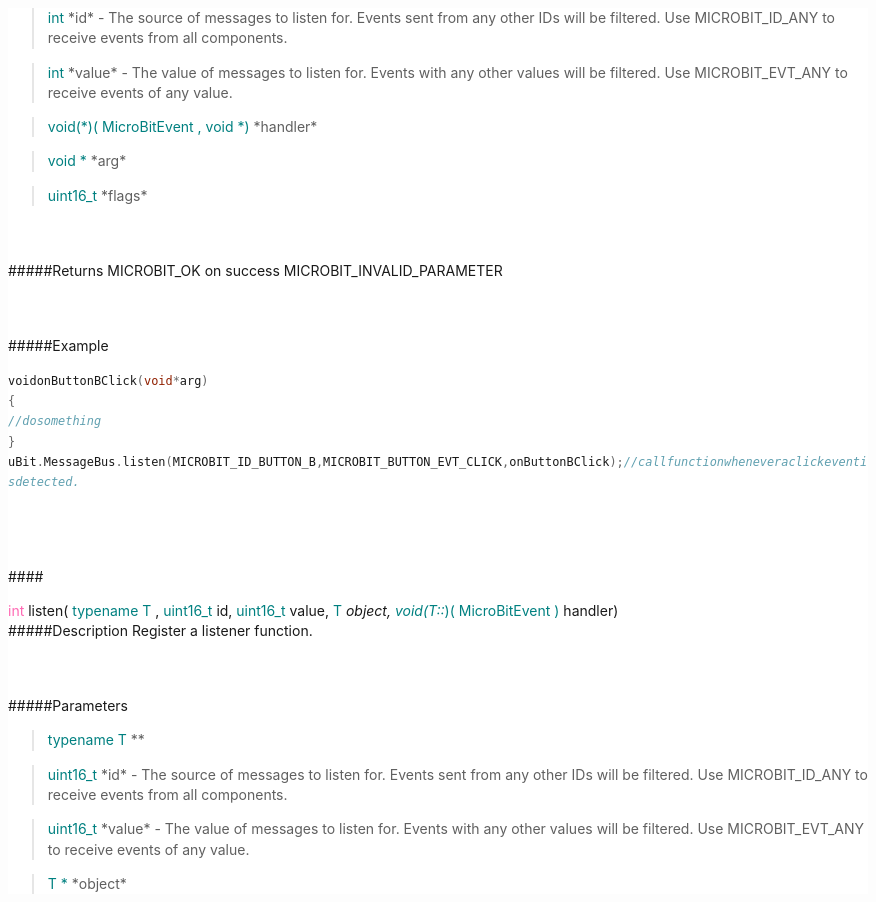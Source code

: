 >  <div style='color:#008080; display:inline-block'>int</div> *id* - The source of messages to listen for. Events sent from any other IDs will be filtered. Use MICROBIT_ID_ANY to receive events from all components.

>  <div style='color:#008080; display:inline-block'>int</div> *value* - The value of messages to listen for. Events with any other values will be filtered. Use MICROBIT_EVT_ANY to receive events of any value.

>  <div style='color:#008080; display:inline-block'>void(*)( MicroBitEvent , void *)</div> *handler*

>  <div style='color:#008080; display:inline-block'>void *</div> *arg*

>  <div style='color:#008080; display:inline-block'>uint16_t</div> *flags*

<br/><br/>
#####Returns
MICROBIT_OK on success MICROBIT_INVALID_PARAMETER

<br/><br/>
#####Example
```c++
voidonButtonBClick(void*arg)
{
//dosomething
}
uBit.MessageBus.listen(MICROBIT_ID_BUTTON_B,MICROBIT_BUTTON_EVT_CLICK,onButtonBClick);//callfunctionwheneveraclickeventisdetected.

```

<br/><br/>
<br/>
####<div style='color:#FF69B4; display:inline-block'>int</div> listen( <div style='color:#008080; display:inline-block'>typename T</div> ,  <div style='color:#008080; display:inline-block'>uint16_t</div> id,  <div style='color:#008080; display:inline-block'>uint16_t</div> value,  <div style='color:#008080; display:inline-block'>T *</div> object,  <div style='color:#008080; display:inline-block'>void(T::*)( MicroBitEvent )</div> handler)
<br/>
#####Description
Register a listener function.

<br/><br/>
#####Parameters

>  <div style='color:#008080; display:inline-block'>typename T</div> **

>  <div style='color:#008080; display:inline-block'>uint16_t</div> *id* - The source of messages to listen for. Events sent from any other IDs will be filtered. Use MICROBIT_ID_ANY to receive events from all components.

>  <div style='color:#008080; display:inline-block'>uint16_t</div> *value* - The value of messages to listen for. Events with any other values will be filtered. Use MICROBIT_EVT_ANY to receive events of any value.

>  <div style='color:#008080; display:inline-block'>T *</div> *object*

